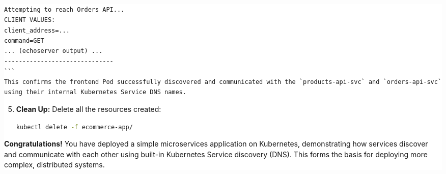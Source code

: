     Attempting to reach Orders API...
    CLIENT VALUES:
    client_address=...
    command=GET
    ... (echoserver output) ...
    ------------------------------
    ```
    This confirms the frontend Pod successfully discovered and communicated with the `products-api-svc` and `orders-api-svc` using their internal Kubernetes Service DNS names.

5.  **Clean Up:**
    Delete all the resources created:
    ```bash
    kubectl delete -f ecommerce-app/
    ```

**Congratulations!** You have deployed a simple microservices application on Kubernetes, demonstrating how services discover and communicate with each other using built-in Kubernetes Service discovery (DNS). This forms the basis for deploying more complex, distributed systems.
